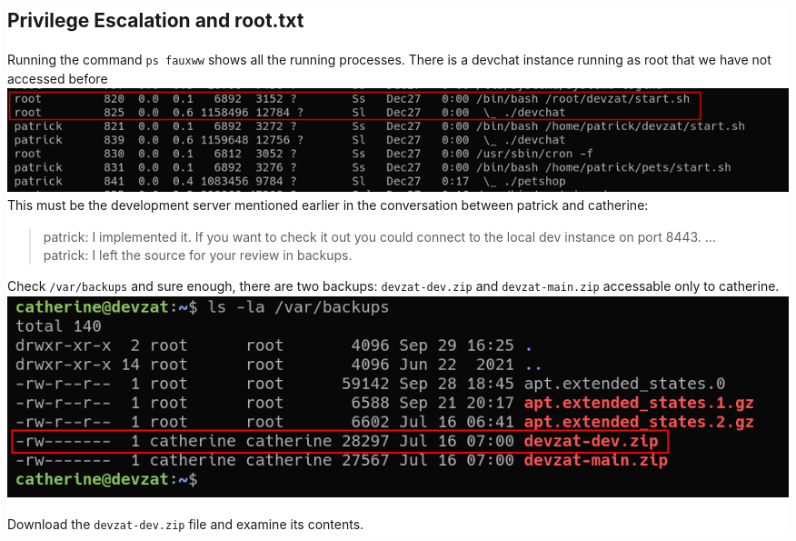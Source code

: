 ## Privilege Escalation and root.txt
Running the command `ps fauxww` shows all the running processes. There is a devchat instance running as root that we have not accessed before
![fauxww](screenshots/fauxww.png)
This must be the development server mentioned earlier in the conversation between patrick and catherine:
> patrick: I implemented it. If you want to check it out you could connect to the local dev instance on port 8443.
> ... \
> patrick: I left the source for your review in backups.

Check `/var/backups` and sure enough, there are two backups: `devzat-dev.zip` and `devzat-main.zip` accessable only to catherine.
![var backups](screenshots/var_backups.png)

Download the `devzat-dev.zip` file and examine its contents.